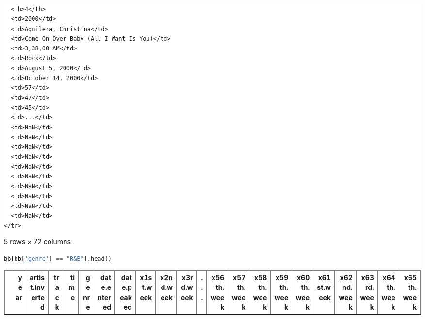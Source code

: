       <th>4</th>
      <td>2000</td>
      <td>Aguilera, Christina</td>
      <td>Come On Over Baby (All I Want Is You)</td>
      <td>3,38,00 AM</td>
      <td>Rock</td>
      <td>August 5, 2000</td>
      <td>October 14, 2000</td>
      <td>57</td>
      <td>47</td>
      <td>45</td>
      <td>...</td>
      <td>NaN</td>
      <td>NaN</td>
      <td>NaN</td>
      <td>NaN</td>
      <td>NaN</td>
      <td>NaN</td>
      <td>NaN</td>
      <td>NaN</td>
      <td>NaN</td>
      <td>NaN</td>
    </tr>
  </tbody>
</table>
<p>5 rows × 72 columns</p>
</div>




```python
bb[bb['genre'] == "R&B"].head()
```




<div>
<table border="1" class="dataframe">
  <thead>
    <tr style="text-align: right;">
      <th></th>
      <th>year</th>
      <th>artist.inverted</th>
      <th>track</th>
      <th>time</th>
      <th>genre</th>
      <th>date.entered</th>
      <th>date.peaked</th>
      <th>x1st.week</th>
      <th>x2nd.week</th>
      <th>x3rd.week</th>
      <th>...</th>
      <th>x56th.week</th>
      <th>x57th.week</th>
      <th>x58th.week</th>
      <th>x59th.week</th>
      <th>x60th.week</th>
      <th>x61st.week</th>
      <th>x62nd.week</th>
      <th>x63rd.week</th>
      <th>x64th.week</th>
      <th>x65th.week</th>
    </tr>
  </thead>
  <tbody>
    <tr>